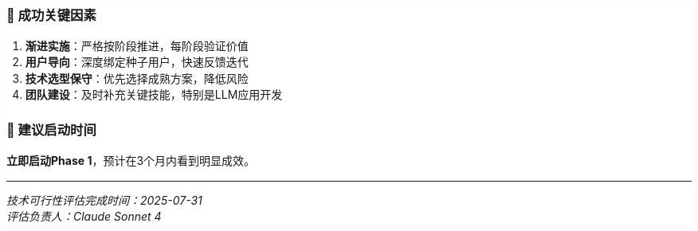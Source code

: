 ### 🎯 成功关键因素
1. **渐进实施**：严格按阶段推进，每阶段验证价值
2. **用户导向**：深度绑定种子用户，快速反馈迭代
3. **技术选型保守**：优先选择成熟方案，降低风险
4. **团队建设**：及时补充关键技能，特别是LLM应用开发

### 📅 建议启动时间
**立即启动Phase 1**，预计在3个月内看到明显成效。

---

*技术可行性评估完成时间：2025-07-31*  
*评估负责人：Claude Sonnet 4*